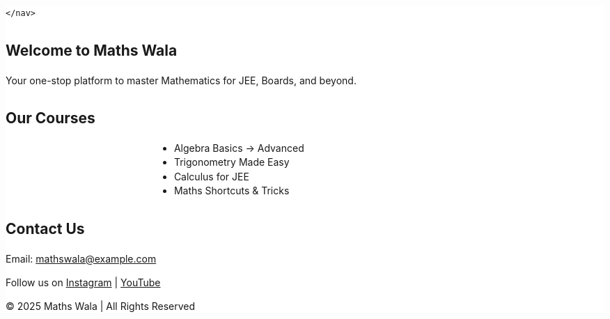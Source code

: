     </nav>
  </header>  <section id="about">
    <div class="card">
      <h2>Welcome to Maths Wala</h2>
      <p>Your one-stop platform to master Mathematics for JEE, Boards, and beyond.</p>
    </div>
  </section>  <section id="courses">
    <div class="card">
      <h2>Our Courses</h2>
      <ul style="text-align:left; max-width:400px; margin:auto;">
        <li>Algebra Basics → Advanced</li>
        <li>Trigonometry Made Easy</li>
        <li>Calculus for JEE</li>
        <li>Maths Shortcuts & Tricks</li>
      </ul>
    </div>
  </section>  <section id="contact">
    <div class="card">
      <h2>Contact Us</h2>
      <p>Email: <a href="mailto:mathswala@example.com">mathswala@example.com</a></p>
      <p>Follow us on <a href="#">Instagram</a> | <a href="#">YouTube</a></p>
    </div>
  </section>  <footer>
    <p>© 2025 Maths Wala | All Rights Reserved</p>
  </footer>
</body>
</html>
